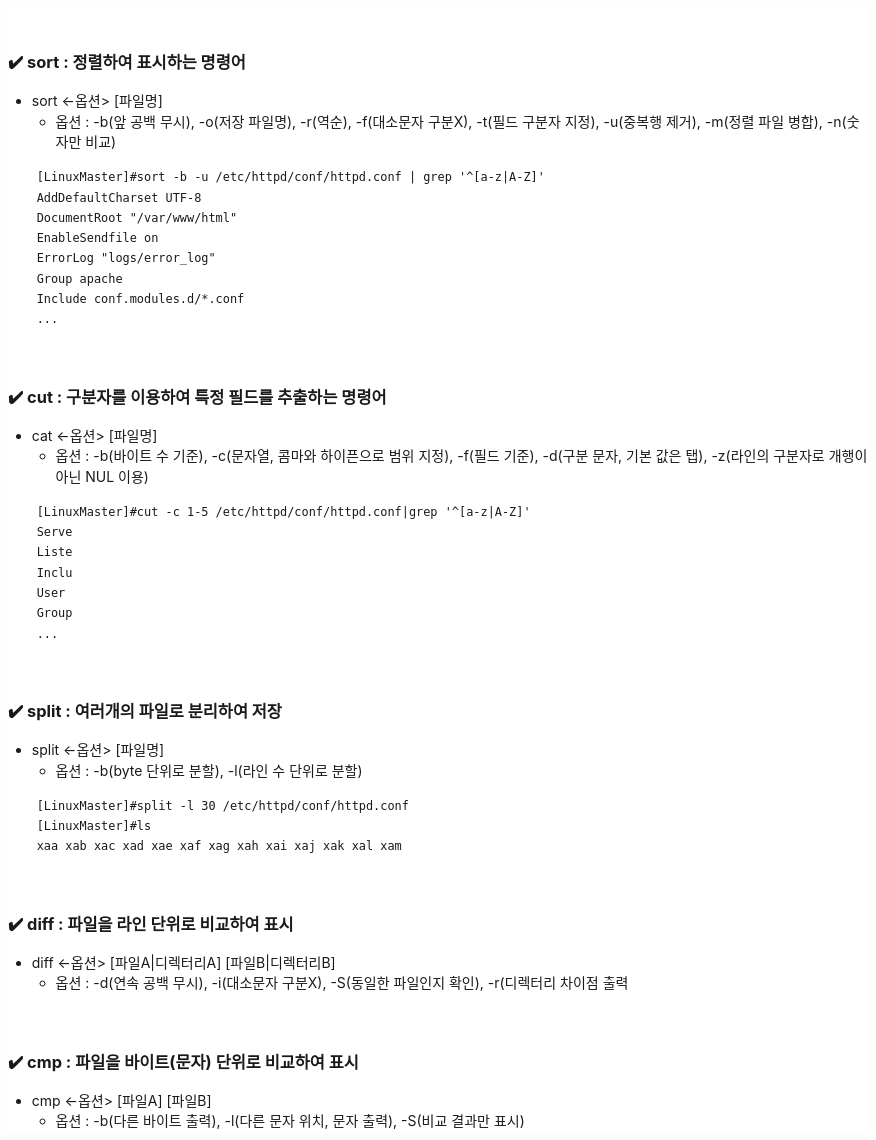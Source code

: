 <br>

### ✔️ sort : 정렬하여 표시하는 명령어
- sort <-옵션> [파일명]
  - 옵션 : -b(앞 공백 무시), -o(저장 파일명), -r(역순), -f(대소문자 구분X), -t(필드 구분자 지정), -u(중복행 제거), -m(정렬 파일 병합), -n(숫자만 비교)
```
    [LinuxMaster]#sort -b -u /etc/httpd/conf/httpd.conf | grep '^[a-z|A-Z]'
    AddDefaultCharset UTF-8
    DocumentRoot "/var/www/html"
    EnableSendfile on
    ErrorLog "logs/error_log"
    Group apache
    Include conf.modules.d/*.conf
    ...
```

<br>

### ✔️ cut : 구분자를 이용하여 특정 필드를 추출하는 명령어
- cat <-옵션> [파일명]
  - 옵션 : -b(바이트 수 기준), -c(문자열, 콤마와 하이픈으로 범위 지정), -f(필드 기준), -d(구분 문자, 기본 값은 탭), -z(라인의 구분자로 개행이 아닌 NUL 이용)
```
    [LinuxMaster]#cut -c 1-5 /etc/httpd/conf/httpd.conf|grep '^[a-z|A-Z]'
    Serve
    Liste
    Inclu
    User
    Group
    ...
```

<br>

### ✔️ split : 여러개의 파일로 분리하여 저장
- split <-옵션> [파일명]
  - 옵션 : -b(byte 단위로 분할), -l(라인 수 단위로 분할)
```
    [LinuxMaster]#split -l 30 /etc/httpd/conf/httpd.conf
    [LinuxMaster]#ls
    xaa xab xac xad xae xaf xag xah xai xaj xak xal xam
```

<br>

### ✔️ diff : 파일을 라인 단위로 비교하여 표시
- diff <-옵션> [파일A|디렉터리A] [파일B|디렉터리B]
    - 옵션 : -d(연속 공백 무시), -i(대소문자 구분X), -S(동일한 파일인지 확인), -r(디렉터리 차이점 출력

<br>

### ✔️ cmp : 파일을 바이트(문자) 단위로 비교하여 표시
- cmp <-옵션> [파일A] [파일B]
  - 옵션 : -b(다른 바이트 출력), -l(다른 문자 위치, 문자 출력), -S(비교 결과만 표시)
